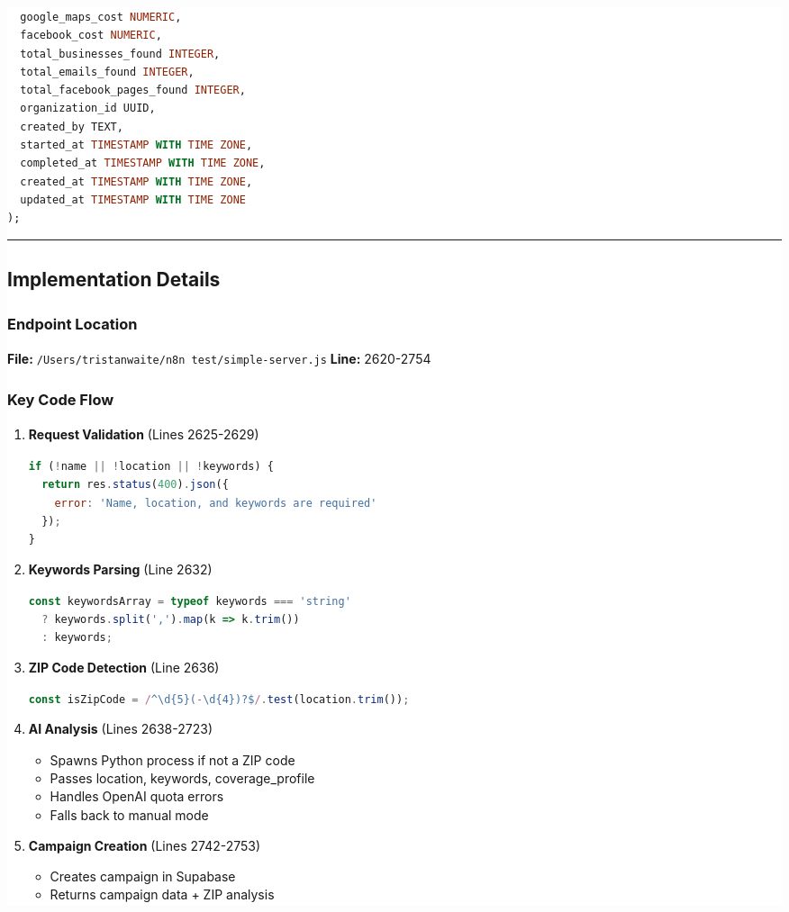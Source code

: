 ```sql
  google_maps_cost NUMERIC,
  facebook_cost NUMERIC,
  total_businesses_found INTEGER,
  total_emails_found INTEGER,
  total_facebook_pages_found INTEGER,
  organization_id UUID,
  created_by TEXT,
  started_at TIMESTAMP WITH TIME ZONE,
  completed_at TIMESTAMP WITH TIME ZONE,
  created_at TIMESTAMP WITH TIME ZONE,
  updated_at TIMESTAMP WITH TIME ZONE
);
```

---

## Implementation Details

### Endpoint Location
**File:** `/Users/tristanwaite/n8n test/simple-server.js`
**Line:** 2620-2754

### Key Code Flow

1. **Request Validation** (Lines 2625-2629)
   ```javascript
   if (!name || !location || !keywords) {
     return res.status(400).json({
       error: 'Name, location, and keywords are required'
     });
   }
   ```

2. **Keywords Parsing** (Line 2632)
   ```javascript
   const keywordsArray = typeof keywords === 'string'
     ? keywords.split(',').map(k => k.trim())
     : keywords;
   ```

3. **ZIP Code Detection** (Line 2636)
   ```javascript
   const isZipCode = /^\d{5}(-\d{4})?$/.test(location.trim());
   ```

4. **AI Analysis** (Lines 2638-2723)
   - Spawns Python process if not a ZIP code
   - Passes location, keywords, coverage_profile
   - Handles OpenAI quota errors
   - Falls back to manual mode

5. **Campaign Creation** (Lines 2742-2753)
   - Creates campaign in Supabase
   - Returns campaign data + ZIP analysis
